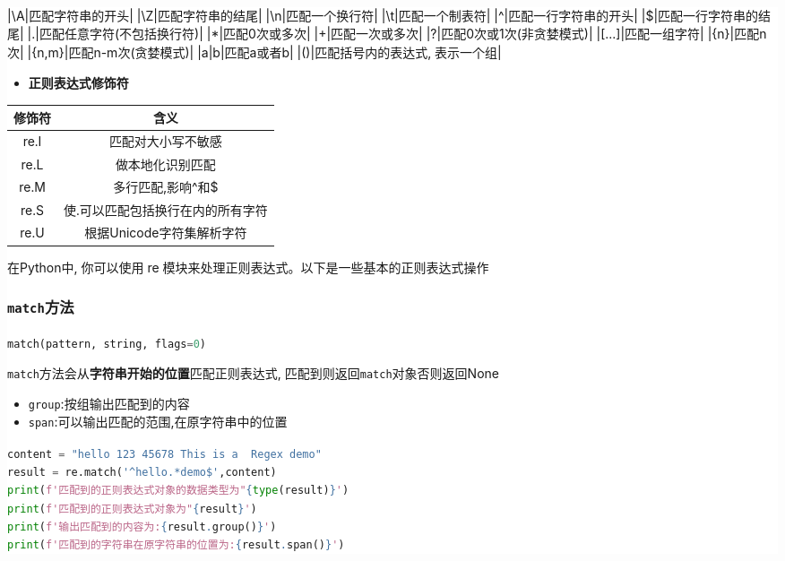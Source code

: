 |\A|匹配字符串的开头|
|\Z|匹配字符串的结尾|
|\n|匹配一个换行符|
|\t|匹配一个制表符|
|^|匹配一行字符串的开头|
|$|匹配一行字符串的结尾|
|.|匹配任意字符(不包括换行符)|
|\*|匹配0次或多次|
|\+|匹配一次或多次|
|?|匹配0次或1次(非贪婪模式)|
|[...]|匹配一组字符|
|{n}|匹配n次|
|{n,m}|匹配n-m次(贪婪模式)|
|a\|b|匹配a或者b|
|()|匹配括号内的表达式,  表示一个组|

* **正则表达式修饰符**

|修饰符|含义|
|:---:|:---:|
|re.I|匹配对大小写不敏感|
|re.L|做本地化识别匹配|
|re.M|多行匹配,影响^和$|
|re.S|使.可以匹配包括换行在内的所有字符|
|re.U|根据Unicode字符集解析字符|

在Python中,  你可以使用 re 模块来处理正则表达式。以下是一些基本的正则表达式操作

### `match`方法

```python
match(pattern, string, flags=0)
```

`match`方法会从**字符串开始的位置**匹配正则表达式,  匹配到则返回`match`对象否则返回None

* `group`:按组输出匹配到的内容
* `span`:可以输出匹配的范围,在原字符串中的位置

```python
content = "hello 123 45678 This is a  Regex demo"
result = re.match('^hello.*demo$',content)
print(f'匹配到的正则表达式对象的数据类型为"{type(result)}')
print(f'匹配到的正则表达式对象为"{result}')
print(f'输出匹配到的内容为:{result.group()}')
print(f'匹配到的字符串在原字符串的位置为:{result.span()}')
```
